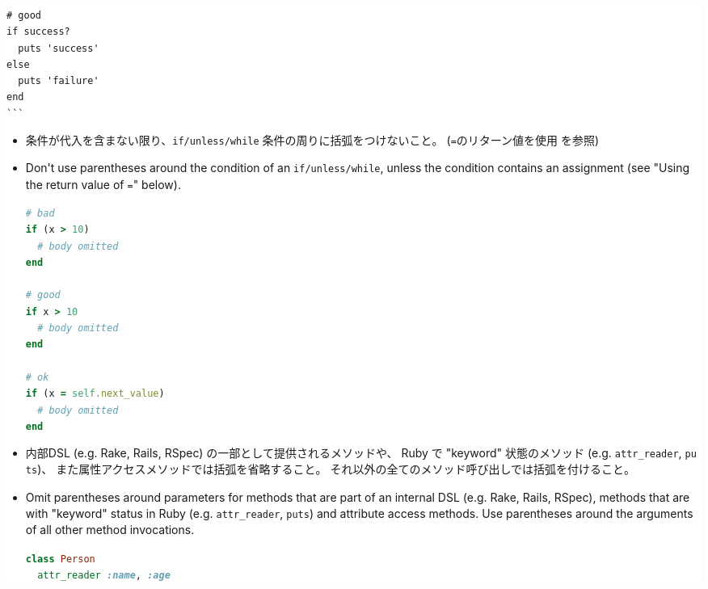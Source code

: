     # good
    if success?
      puts 'success'
    else
      puts 'failure'
    end
    ```

* 条件が代入を含まない限り、`if/unless/while` 条件の周りに括弧をつけないこと。
  (`=`のリターン値を使用 を参照)

* Don't use parentheses around the condition of an `if/unless/while`,
  unless the condition contains an assignment (see "Using the return
  value of `=`" below).

    ```Ruby
    # bad
    if (x > 10)
      # body omitted
    end

    # good
    if x > 10
      # body omitted
    end

    # ok
    if (x = self.next_value)
      # body omitted
    end
    ```
* 内部DSL (e.g. Rake, Rails, RSpec) の一部として提供されるメソッドや、
  Ruby で "keyword" 状態のメソッド (e.g. `attr_reader`, `puts`)、
  また属性アクセスメソッドでは括弧を省略すること。
  それ以外の全てのメソッド呼び出しでは括弧を付けること。
* Omit parentheses around parameters for methods that are part of an
  internal DSL (e.g. Rake, Rails, RSpec), methods that are with
  "keyword" status in Ruby (e.g. `attr_reader`, `puts`) and attribute
  access methods. Use parentheses around the arguments of all other
  method invocations.

    ```Ruby
    class Person
      attr_reader :name, :age
